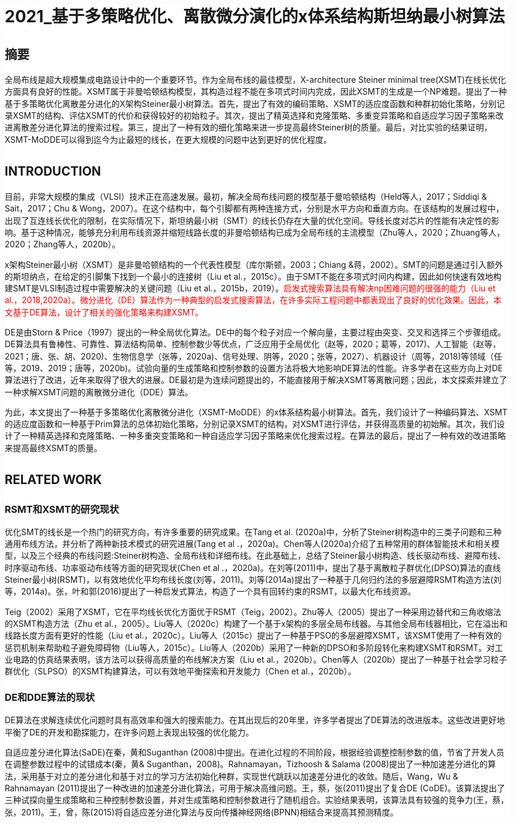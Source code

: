 # 2021_基于多策略优化、离散微分演化的x体系结构斯坦纳最小树算法

## 摘要

全局布线是超大规模集成电路设计中的一个重要环节。作为全局布线的最佳模型，X-architecture Steiner minimal tree(XSMT)在线长优化方面具有良好的性能。XSMT属于非曼哈顿结构模型，其构造过程不能在多项式时间内完成，因此XSMT的生成是一个NP难题。提出了一种基于多策略优化离散差分进化的X架构Steiner最小树算法。首先，提出了有效的编码策略、XSMT的适应度函数和种群初始化策略，分别记录XSMT的结构、评估XSMT的代价和获得较好的初始粒子。其次，提出了精英选择和克隆策略、多重变异策略和自适应学习因子策略来改进离散差分进化算法的搜索过程。第三，提出了一种有效的细化策略来进一步提高最终Steiner树的质量。最后，对比实验的结果证明，XSMT-MoDDE可以得到迄今为止最短的线长，在更大规模的问题中达到更好的优化程度。

##  INTRODUCTION

目前，非常大规模的集成（VLSI）技术正在高速发展。最初，解决全局布线问题的模型基于曼哈顿结构（Held等人，2017；Siddiqi & Sait，2017；Chu & Wong，2007）。在这个结构中，每个引脚都有两种连接方式，分别是水平方向和垂直方向。在该结构的发展过程中，出现了互连线长优化的限制，在实际情况下，斯坦纳最小树（SMT）的线长仍存在大量的优化空间。导线长度对芯片的性能有决定性的影响。基于这种情况，能够充分利用布线资源并缩短线路长度的非曼哈顿结构已成为全局布线的主流模型（Zhu等人，2020；Zhuang等人，2020；Zhang等人，2020b）。

x架构Steiner最小树（XSMT）是非曼哈顿结构的一个代表性模型（库尔斯顿，2003；Chiang &蒋，2002）。SMT的问题是通过引入额外的斯坦纳点，在给定的引脚集下找到一个最小的连接树（Liu et al.，2015c）。由于SMT不能在多项式时间内构建，因此如何快速有效地构建SMT是VLSI制造过程中需要解决的关键问题（Liu et al.，2015b，2019）。<font color='red'>启发式搜索算法具有解决np困难问题的很强的能力（Liu et al.，2018,2020a）。微分进化（DE）算法作为一种典型的启发式搜索算法，在许多实际工程问题中都表现出了良好的优化效果。因此，本文基于DE算法，设计了相关的强化策略来构建XSMT。</font>

DE是由Storn & Price（1997）提出的一种全局优化算法。DE中的每个粒子对应一个解向量，主要过程由突变、交叉和选择三个步骤组成。DE算法具有鲁棒性、可靠性、算法结构简单、控制参数少等优点，广泛应用于全局优化（赵等，2020；葛等，2017)、人工智能（赵等，2021；唐、张、胡、2020)、生物信息学（张等，2020a)、信号处理、阴等，2020；张等，2027）、机器设计（周等，2018)等领域（任等，2019、2019；唐等，2020b)。试验向量的生成策略和控制参数的设置方法将极大地影响DE算法的性能。许多学者在这些方向上对DE算法进行了改进，近年来取得了很大的进展。DE最初是为连续问题提出的，不能直接用于解决XSMT等离散问题；因此，本文探索并建立了一种求解XSMT问题的离散微分进化（DDE）算法。

为此，本文提出了一种基于多策略优化离散微分进化（XSMT-MoDDE）的x体系结构最小树算法。首先，我们设计了一种编码算法、XSMT的适应度函数和一种基于Prim算法的总体初始化策略，分别记录XSMT的结构，对XSMT进行评估，并获得高质量的初始解。其次，我们设计了一种精英选择和克隆策略、一种多重突变策略和一种自适应学习因子策略来优化搜索过程。在算法的最后，提出了一种有效的改进策略来提高最终XSMT的质量。

## RELATED WORK

### RSMT和XSMT的研究现状

优化SMT的线长是一个热门的研究方向，有许多重要的研究成果。在Tang et al. (2020a)中，分析了Steiner树构造中的三类子问题和三种通用布线方法，并分析了两种新技术模式的研究进展(Tang et al .，2020a)。Chen等人(2020a)介绍了五种常用的群体智能技术和相关模型，以及三个经典的布线问题:Steiner树构造、全局布线和详细布线。在此基础上，总结了Steiner最小树构造、线长驱动布线、避障布线、时序驱动布线、功率驱动布线等方面的研究现状(Chen et al .，2020a)。在刘等(2011)中，提出了基于离散粒子群优化(DPSO)算法的直线Steiner最小树(RSMT)，以有效地优化平均布线长度(刘等，2011)。刘等(2014a)提出了一种基于几何归约法的多层避障RSMT构造方法(刘等，2014a)。张，叶和郭(2016)提出了一种启发式算法，构造了一个具有回转约束的RSMT，以最大化布线资源。

Teig（2002）采用了XSMT，它在平均线长优化方面优于RSMT（Teig，2002）。Zhu等人（2005）提出了一种采用边替代和三角收缩法的XSMT构造方法（Zhu et al.，2005）。Liu等人（2020c）构建了一个基于x架构的多层全局布线器。与其他全局布线器相比，它在溢出和线路长度方面有更好的性能（Liu et al.，2020c）。Liu等人（2015c）提出了一种基于PSO的多层避障XSMT，该XSMT使用了一种有效的惩罚机制来帮助粒子避免障碍物（Liu等人，2015c）。Liu等人（2020b）采用了一种新的DPSO和多阶段转化来构建XSMT和RSMT。对工业电路的仿真结果表明，该方法可以获得高质量的布线解决方案（Liu et al.，2020b）。Chen等人（2020b）提出了一种基于社会学习粒子群优化（SLPSO）的XSMT构建算法，可以有效地平衡探索和开发能力（Chen et al.，2020b）。

### DE和DDE算法的现状

DE算法在求解连续优化问题时具有高效率和强大的搜索能力。在其出现后的20年里，许多学者提出了DE算法的改进版本。这些改进更好地平衡了DE的开发和勘探能力，在许多问题上表现出较强的优化能力。

自适应差分进化算法(SaDE)在秦，黄和Suganthan (2008)中提出。在进化过程的不同阶段，根据经验调整控制参数的值，节省了开发人员在调整参数过程中的试错成本(秦，黄& Suganthan，2008)。Rahnamayan，Tizhoosh & Salama (2008)提出了一种加速差分进化的算法，采用基于对立的差分进化和基于对立的学习方法初始化种群，实现世代跳跃以加速差分进化的收敛。随后，Wang，Wu & Rahnamayan (2011)提出了一种改进的加速差分进化算法，可用于解决高维问题。王，蔡，张(2011)提出了复合DE (CoDE)。该算法提出了三种试探向量生成策略和三种控制参数设置，并对生成策略和控制参数进行了随机组合。实验结果表明，该算法具有较强的竞争力(王，蔡，张，2011)。王，曾，陈(2015)将自适应差分进化算法与反向传播神经网络(BPNN)相结合来提高其预测精度。
